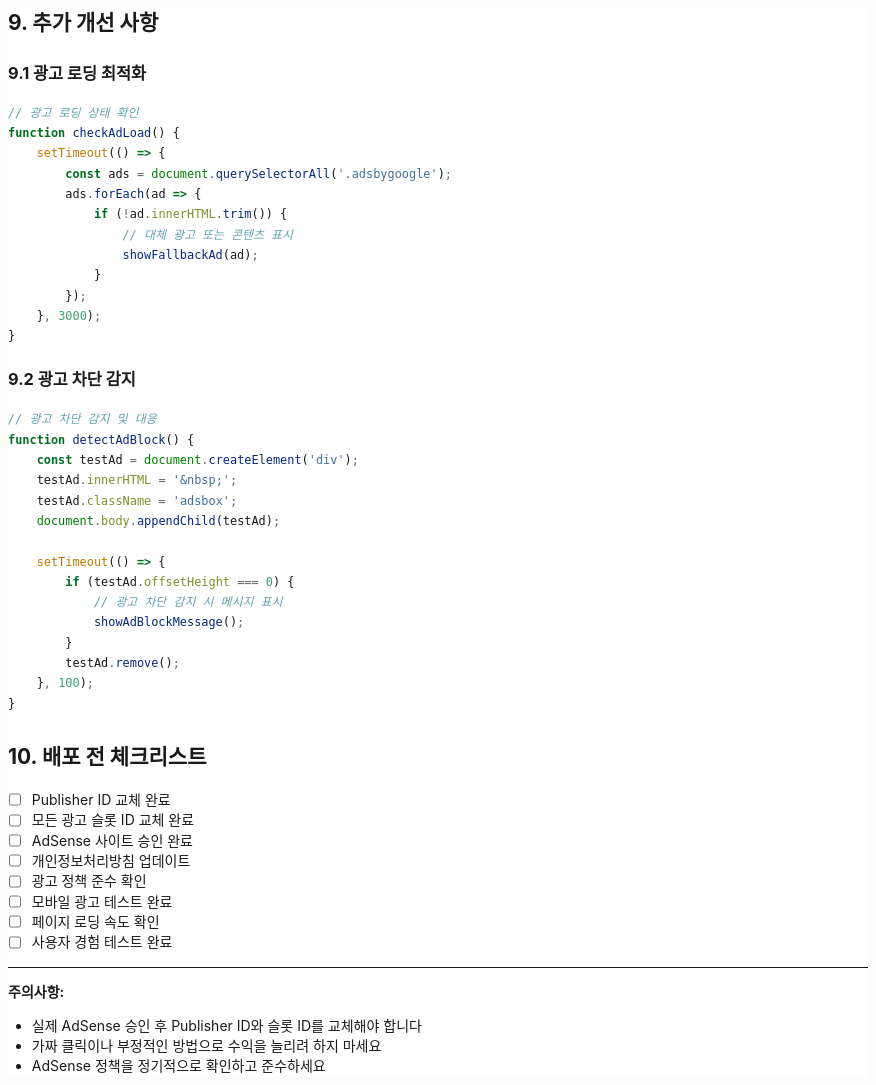 ## 9. 추가 개선 사항

### 9.1 광고 로딩 최적화
```javascript
// 광고 로딩 상태 확인
function checkAdLoad() {
    setTimeout(() => {
        const ads = document.querySelectorAll('.adsbygoogle');
        ads.forEach(ad => {
            if (!ad.innerHTML.trim()) {
                // 대체 광고 또는 콘텐츠 표시
                showFallbackAd(ad);
            }
        });
    }, 3000);
}
```

### 9.2 광고 차단 감지
```javascript
// 광고 차단 감지 및 대응
function detectAdBlock() {
    const testAd = document.createElement('div');
    testAd.innerHTML = '&nbsp;';
    testAd.className = 'adsbox';
    document.body.appendChild(testAd);
    
    setTimeout(() => {
        if (testAd.offsetHeight === 0) {
            // 광고 차단 감지 시 메시지 표시
            showAdBlockMessage();
        }
        testAd.remove();
    }, 100);
}
```

## 10. 배포 전 체크리스트

- [ ] Publisher ID 교체 완료
- [ ] 모든 광고 슬롯 ID 교체 완료
- [ ] AdSense 사이트 승인 완료
- [ ] 개인정보처리방침 업데이트
- [ ] 광고 정책 준수 확인
- [ ] 모바일 광고 테스트 완료
- [ ] 페이지 로딩 속도 확인
- [ ] 사용자 경험 테스트 완료

---

**주의사항:** 
- 실제 AdSense 승인 후 Publisher ID와 슬롯 ID를 교체해야 합니다
- 가짜 클릭이나 부정적인 방법으로 수익을 늘리려 하지 마세요
- AdSense 정책을 정기적으로 확인하고 준수하세요